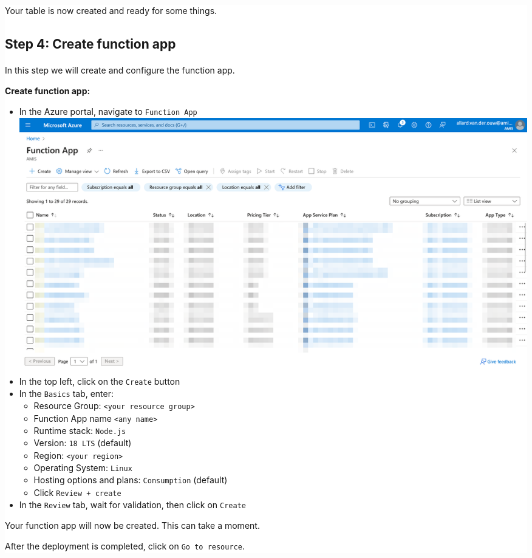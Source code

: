 Your table is now created and ready for some things.

## Step 4: Create function app

In this step we will create and configure the function app.

**Create function app:**

- In the Azure portal, navigate to `Function App`
  ![function-app](images/40-function-app.png)
- In the top left, click on the `Create` button
- In the `Basics` tab, enter:
  - Resource Group: `<your resource group>`
  - Function App name `<any name>`
  - Runtime stack: `Node.js`
  - Version: `18 LTS` (default)
  - Region: `<your region>`
  - Operating System: `Linux`
  - Hosting options and plans: `Consumption` (default)
  - Click `Review + create`
- In the `Review` tab, wait for validation, then click on `Create`

Your function app will now be created. This can take a moment.

After the deployment is completed, click on `Go to resource`.
